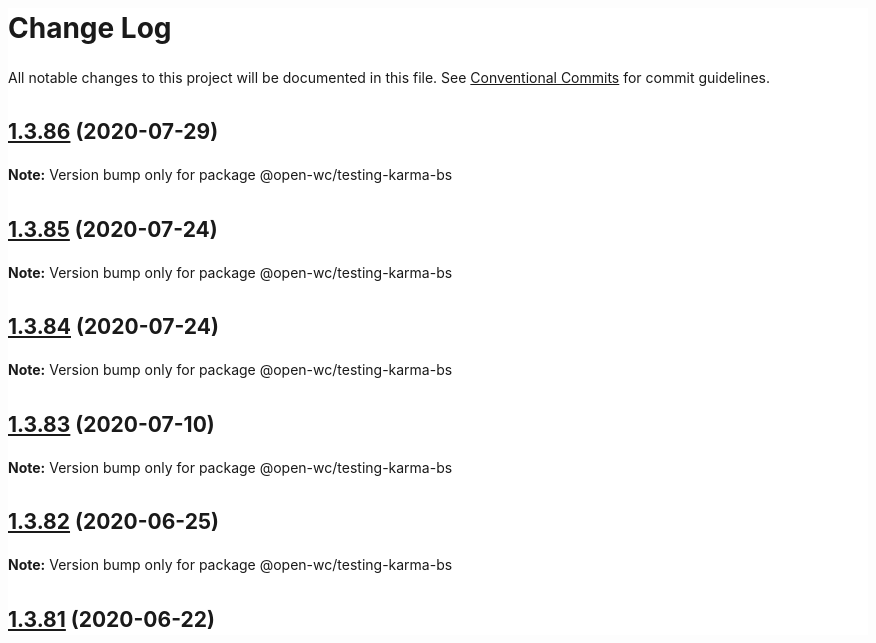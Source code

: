 # Change Log

All notable changes to this project will be documented in this file.
See [Conventional Commits](https://conventionalcommits.org) for commit guidelines.

## [1.3.86](https://github.com/open-wc/open-wc/compare/@open-wc/testing-karma-bs@1.3.85...@open-wc/testing-karma-bs@1.3.86) (2020-07-29)

**Note:** Version bump only for package @open-wc/testing-karma-bs





## [1.3.85](https://github.com/open-wc/open-wc/compare/@open-wc/testing-karma-bs@1.3.84...@open-wc/testing-karma-bs@1.3.85) (2020-07-24)

**Note:** Version bump only for package @open-wc/testing-karma-bs





## [1.3.84](https://github.com/open-wc/open-wc/compare/@open-wc/testing-karma-bs@1.3.83...@open-wc/testing-karma-bs@1.3.84) (2020-07-24)

**Note:** Version bump only for package @open-wc/testing-karma-bs





## [1.3.83](https://github.com/open-wc/open-wc/compare/@open-wc/testing-karma-bs@1.3.82...@open-wc/testing-karma-bs@1.3.83) (2020-07-10)

**Note:** Version bump only for package @open-wc/testing-karma-bs





## [1.3.82](https://github.com/open-wc/open-wc/compare/@open-wc/testing-karma-bs@1.3.81...@open-wc/testing-karma-bs@1.3.82) (2020-06-25)

**Note:** Version bump only for package @open-wc/testing-karma-bs





## [1.3.81](https://github.com/open-wc/open-wc/compare/@open-wc/testing-karma-bs@1.3.80...@open-wc/testing-karma-bs@1.3.81) (2020-06-22)
